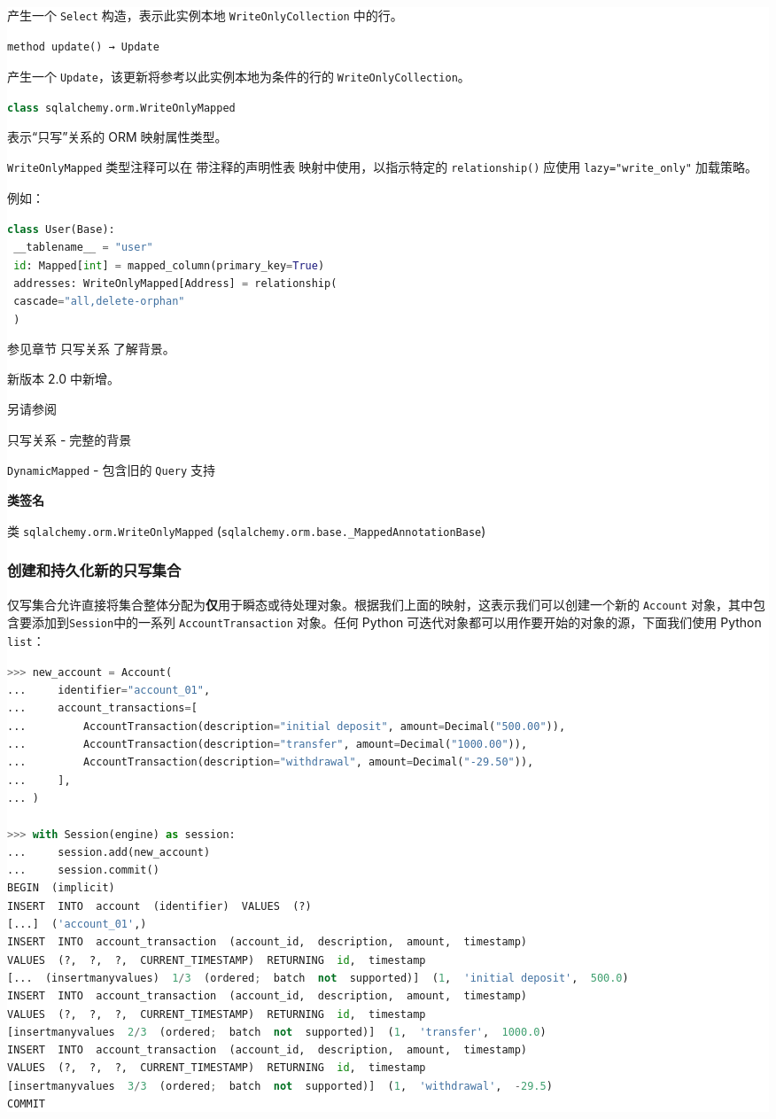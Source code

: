 产生一个 `Select` 构造，表示此实例本地 `WriteOnlyCollection` 中的行。

```py
method update() → Update
```

产生一个 `Update`，该更新将参考以此实例本地为条件的行的 `WriteOnlyCollection`。

```py
class sqlalchemy.orm.WriteOnlyMapped
```

表示“只写”关系的 ORM 映射属性类型。

`WriteOnlyMapped` 类型注释可以在 带注释的声明性表 映射中使用，以指示特定的 `relationship()` 应使用 `lazy="write_only"` 加载策略。

例如：

```py
class User(Base):
 __tablename__ = "user"
 id: Mapped[int] = mapped_column(primary_key=True)
 addresses: WriteOnlyMapped[Address] = relationship(
 cascade="all,delete-orphan"
 )
```

参见章节 只写关系 了解背景。

新版本 2.0 中新增。

另请参阅

只写关系 - 完整的背景

`DynamicMapped` - 包含旧的 `Query` 支持

**类签名**

类 `sqlalchemy.orm.WriteOnlyMapped` (`sqlalchemy.orm.base._MappedAnnotationBase`)

### 创建和持久化新的只写集合

仅写集合允许直接将集合整体分配为**仅**用于瞬态或待处理对象。根据我们上面的映射，这表示我们可以创建一个新的 `Account` 对象，其中包含要添加到`Session`中的一系列 `AccountTransaction` 对象。任何 Python 可迭代对象都可以用作要开始的对象的源，下面我们使用 Python `list`：

```py
>>> new_account = Account(
...     identifier="account_01",
...     account_transactions=[
...         AccountTransaction(description="initial deposit", amount=Decimal("500.00")),
...         AccountTransaction(description="transfer", amount=Decimal("1000.00")),
...         AccountTransaction(description="withdrawal", amount=Decimal("-29.50")),
...     ],
... )

>>> with Session(engine) as session:
...     session.add(new_account)
...     session.commit()
BEGIN  (implicit)
INSERT  INTO  account  (identifier)  VALUES  (?)
[...]  ('account_01',)
INSERT  INTO  account_transaction  (account_id,  description,  amount,  timestamp)
VALUES  (?,  ?,  ?,  CURRENT_TIMESTAMP)  RETURNING  id,  timestamp
[...  (insertmanyvalues)  1/3  (ordered;  batch  not  supported)]  (1,  'initial deposit',  500.0)
INSERT  INTO  account_transaction  (account_id,  description,  amount,  timestamp)
VALUES  (?,  ?,  ?,  CURRENT_TIMESTAMP)  RETURNING  id,  timestamp
[insertmanyvalues  2/3  (ordered;  batch  not  supported)]  (1,  'transfer',  1000.0)
INSERT  INTO  account_transaction  (account_id,  description,  amount,  timestamp)
VALUES  (?,  ?,  ?,  CURRENT_TIMESTAMP)  RETURNING  id,  timestamp
[insertmanyvalues  3/3  (ordered;  batch  not  supported)]  (1,  'withdrawal',  -29.5)
COMMIT 
```